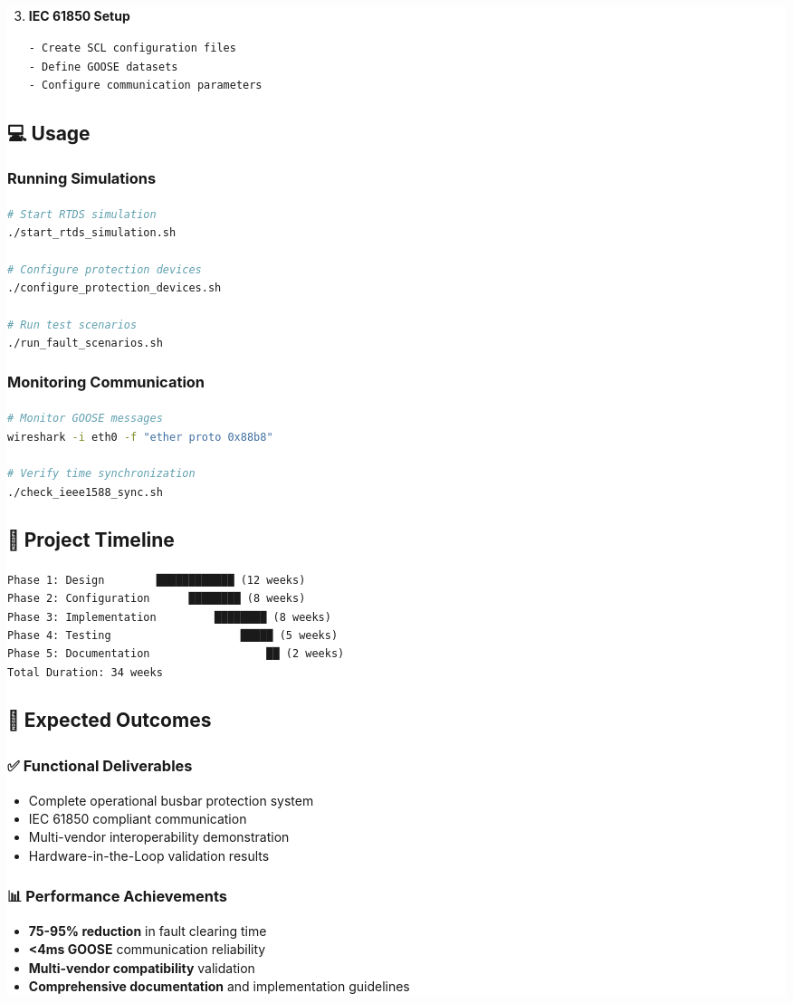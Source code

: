 3. **IEC 61850 Setup**
   ```
   - Create SCL configuration files
   - Define GOOSE datasets
   - Configure communication parameters
   ```

## 💻 Usage

### Running Simulations
```bash
# Start RTDS simulation
./start_rtds_simulation.sh

# Configure protection devices
./configure_protection_devices.sh

# Run test scenarios
./run_fault_scenarios.sh
```

### Monitoring Communication
```bash
# Monitor GOOSE messages
wireshark -i eth0 -f "ether proto 0x88b8"

# Verify time synchronization
./check_ieee1588_sync.sh
```

## 📅 Project Timeline

```
Phase 1: Design        ████████████ (12 weeks)
Phase 2: Configuration      ████████ (8 weeks)  
Phase 3: Implementation         ████████ (8 weeks)
Phase 4: Testing                    █████ (5 weeks)
Phase 5: Documentation                  ██ (2 weeks)
Total Duration: 34 weeks
```

## 🎯 Expected Outcomes

### ✅ Functional Deliverables
- Complete operational busbar protection system
- IEC 61850 compliant communication
- Multi-vendor interoperability demonstration
- Hardware-in-the-Loop validation results

### 📊 Performance Achievements
- **75-95% reduction** in fault clearing time
- **<4ms GOOSE** communication reliability
- **Multi-vendor compatibility** validation
- **Comprehensive documentation** and implementation guidelines
